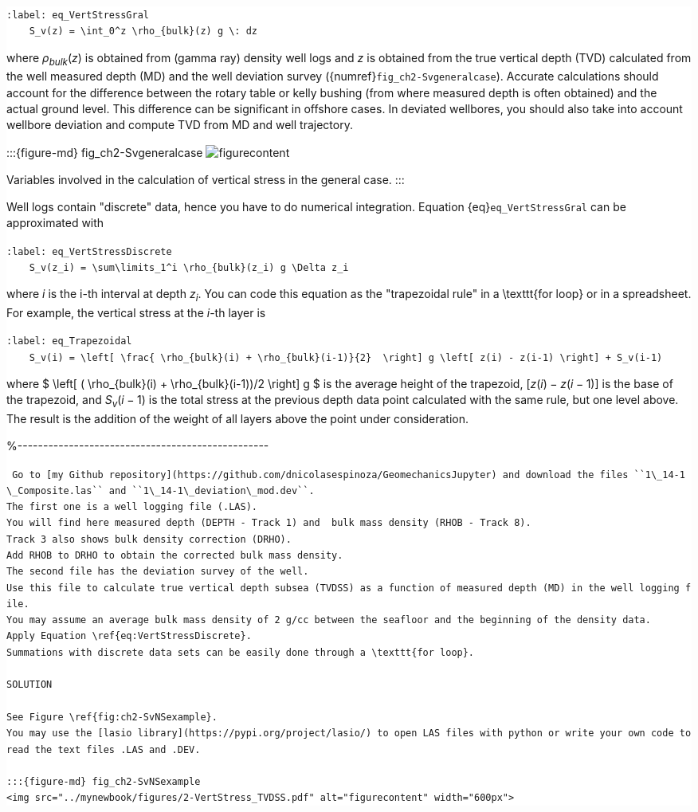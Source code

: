 ```{math}
:label: eq_VertStressGral
 	S_v(z) = \int_0^z \rho_{bulk}(z) g \: dz
```

where $\rho_{bulk}(z)$ is obtained from (gamma ray) density well logs and $z$ is obtained from the true vertical depth (TVD) calculated from the well measured depth (MD) and the well deviation survey ({numref}`fig_ch2-Svgeneralcase`).
Accurate calculations should account for the difference between the rotary table or kelly bushing (from where measured depth is often obtained) and the actual ground level. 
This difference can be significant in offshore cases.
In deviated wellbores, you should also take into account wellbore deviation and compute TVD from MD and well trajectory. 

:::{figure-md} fig_ch2-Svgeneralcase
<img src="../mynewbook/figures/2-MD_TVD.pdf" alt="figurecontent" width="600px">

Variables involved in the calculation of vertical stress in the general case.
:::

Well logs contain "discrete" data, hence you have to do numerical integration. 
Equation {eq}`eq_VertStressGral` can be approximated with

```{math}
:label: eq_VertStressDiscrete
 	S_v(z_i) = \sum\limits_1^i \rho_{bulk}(z_i) g \Delta z_i 
```

where $i$ is the i-th interval at depth $z_i$. 
You can code this equation as the "trapezoidal rule" in a \texttt{for loop} or in a spreadsheet.
For example, the vertical stress at the $i$-th layer is

```{math}
:label: eq_Trapezoidal
 	S_v(i) = \left[ \frac{ \rho_{bulk}(i) + \rho_{bulk}(i-1)}{2}  \right] g \left[ z(i) - z(i-1) \right] + S_v(i-1)
```

where $ \left[ ( \rho_{bulk}(i) + \rho_{bulk}(i-1))/2 \right]  g $ is the average height of the trapezoid, $\left[ z(i) - z(i-1) \right]$ is the base of the trapezoid, and $S_v(i-1)$ is the total stress at the previous depth data point calculated with the same rule, but one level above.
The result is the addition of the weight of all layers above the point under consideration. 	


%-------------------------------------------------
```{admonition} Example 2.4
 Go to [my Github repository](https://github.com/dnicolasespinoza/GeomechanicsJupyter) and download the files ``1\_14-1\_Composite.las`` and ``1\_14-1\_deviation\_mod.dev``. 
The first one is a well logging file (.LAS).
You will find here measured depth (DEPTH - Track 1) and  bulk mass density (RHOB - Track 8).
Track 3 also shows bulk density correction (DRHO).
Add RHOB to DRHO to obtain the corrected bulk mass density.
The second file has the deviation survey of the well. 
Use this file to calculate true vertical depth subsea (TVDSS) as a function of measured depth (MD) in the well logging file.
You may assume an average bulk mass density of 2 g/cc between the seafloor and the beginning of the density data.
Apply Equation \ref{eq:VertStressDiscrete}. 
Summations with discrete data sets can be easily done through a \texttt{for loop}.

SOLUTION 

See Figure \ref{fig:ch2-SvNSexample}. 
You may use the [lasio library](https://pypi.org/project/lasio/) to open LAS files with python or write your own code to read the text files .LAS and .DEV. 

:::{figure-md} fig_ch2-SvNSexample
<img src="../mynewbook/figures/2-VertStress_TVDSS.pdf" alt="figurecontent" width="600px">

```